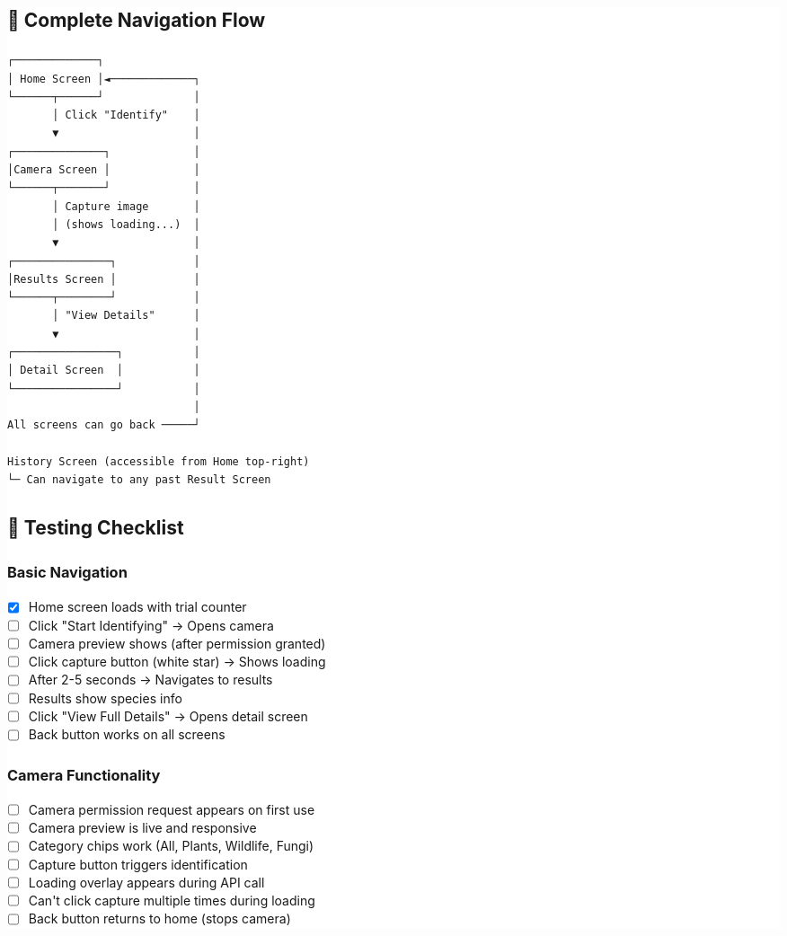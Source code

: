 ## 🔄 Complete Navigation Flow

```
┌─────────────┐
│ Home Screen │◄─────────────┐
└──────┬──────┘              │
       │ Click "Identify"    │
       ▼                     │
┌──────────────┐             │
│Camera Screen │             │
└──────┬───────┘             │
       │ Capture image       │
       │ (shows loading...)  │
       ▼                     │
┌───────────────┐            │
│Results Screen │            │
└──────┬────────┘            │
       │ "View Details"      │
       ▼                     │
┌────────────────┐           │
│ Detail Screen  │           │
└────────────────┘           │
                             │
All screens can go back ─────┘

History Screen (accessible from Home top-right)
└─ Can navigate to any past Result Screen
```

## 🧪 Testing Checklist

### Basic Navigation
- [x] Home screen loads with trial counter
- [ ] Click "Start Identifying" → Opens camera
- [ ] Camera preview shows (after permission granted)
- [ ] Click capture button (white star) → Shows loading
- [ ] After 2-5 seconds → Navigates to results
- [ ] Results show species info
- [ ] Click "View Full Details" → Opens detail screen
- [ ] Back button works on all screens

### Camera Functionality
- [ ] Camera permission request appears on first use
- [ ] Camera preview is live and responsive
- [ ] Category chips work (All, Plants, Wildlife, Fungi)
- [ ] Capture button triggers identification
- [ ] Loading overlay appears during API call
- [ ] Can't click capture multiple times during loading
- [ ] Back button returns to home (stops camera)
